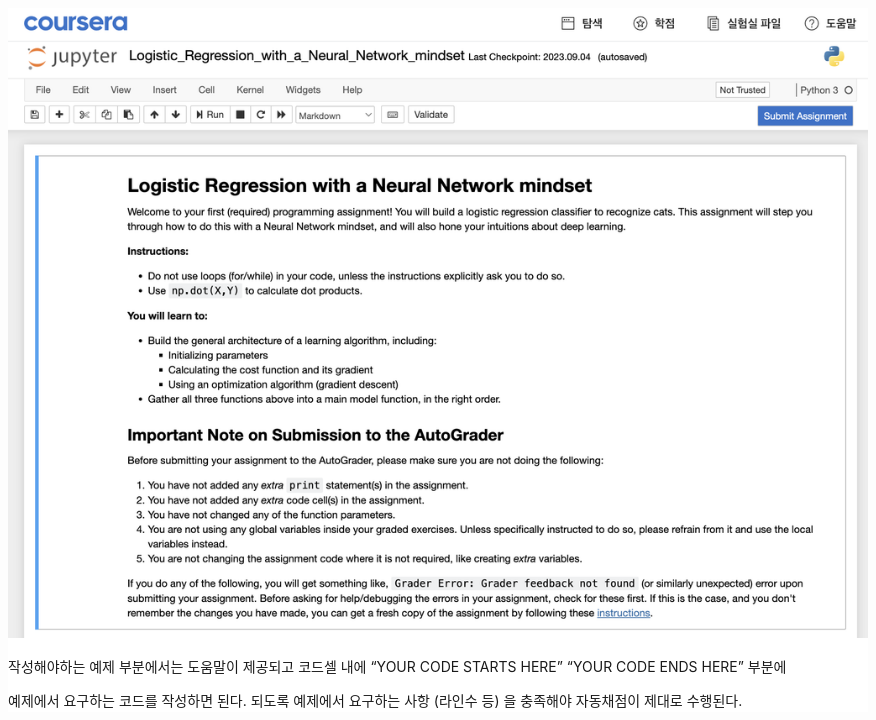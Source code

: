 ![Coursera- Jupyter Notebook](/assets/images/post-coursera-jupyter.png)

작성해야하는 예제 부분에서는 도움말이 제공되고 코드셀 내에 “YOUR CODE STARTS HERE” “YOUR CODE ENDS HERE” 부분에

예제에서 요구하는 코드를 작성하면 된다. 되도록 예제에서 요구하는 사항 (라인수 등) 을 충족해야 자동채점이 제대로 수행된다.
